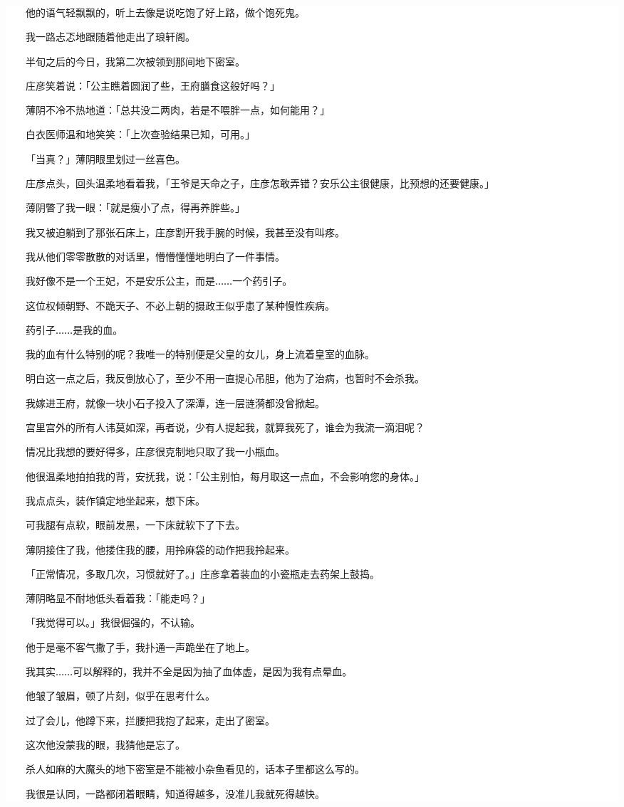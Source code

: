&emsp;&emsp;他的语气轻飘飘的，听上去像是说吃饱了好上路，做个饱死鬼。  
  
&emsp;&emsp;我一路忐忑地跟随着他走出了琅轩阁。  
  
&emsp;&emsp;半旬之后的今日，我第二次被领到那间地下密室。  
  
&emsp;&emsp;庄彦笑着说：「公主瞧着圆润了些，王府膳食这般好吗？」  
  
&emsp;&emsp;薄阴不冷不热地道：「总共没二两肉，若是不喂胖一点，如何能用？」  
  
&emsp;&emsp;白衣医师温和地笑笑：「上次查验结果已知，可用。」  
  
&emsp;&emsp;「当真？」薄阴眼里划过一丝喜色。  
  
&emsp;&emsp;庄彦点头，回头温柔地看着我，「王爷是天命之子，庄彦怎敢弄错？安乐公主很健康，比预想的还要健康。」  
  
&emsp;&emsp;薄阴瞥了我一眼：「就是瘦小了点，得再养胖些。」  
  
&emsp;&emsp;我又被迫躺到了那张石床上，庄彦割开我手腕的时候，我甚至没有叫疼。  
  
&emsp;&emsp;我从他们零零散散的对话里，懵懵懂懂地明白了一件事情。  
  
&emsp;&emsp;我好像不是一个王妃，不是安乐公主，而是……一个药引子。  
  
&emsp;&emsp;这位权倾朝野、不跪天子、不必上朝的摄政王似乎患了某种慢性疾病。  
  
&emsp;&emsp;药引子……是我的血。  
  
&emsp;&emsp;我的血有什么特别的呢？我唯一的特别便是父皇的女儿，身上流着皇室的血脉。  
  
&emsp;&emsp;明白这一点之后，我反倒放心了，至少不用一直提心吊胆，他为了治病，也暂时不会杀我。  
  
&emsp;&emsp;我嫁进王府，就像一块小石子投入了深潭，连一层涟漪都没曾掀起。  
  
&emsp;&emsp;宫里宫外的所有人讳莫如深，再者说，少有人提起我，就算我死了，谁会为我流一滴泪呢？  
  
&emsp;&emsp;情况比我想的要好得多，庄彦很克制地只取了我一小瓶血。  
  
&emsp;&emsp;他很温柔地拍拍我的背，安抚我，说：「公主别怕，每月取这一点血，不会影响您的身体。」  
  
&emsp;&emsp;我点点头，装作镇定地坐起来，想下床。  
  
&emsp;&emsp;可我腿有点软，眼前发黑，一下床就软下了下去。  
  
&emsp;&emsp;薄阴接住了我，他搂住我的腰，用拎麻袋的动作把我拎起来。  
  
&emsp;&emsp;「正常情况，多取几次，习惯就好了。」庄彦拿着装血的小瓷瓶走去药架上鼓捣。  
  
&emsp;&emsp;薄阴略显不耐地低头看着我：「能走吗？」  
  
&emsp;&emsp;「我觉得可以。」我很倔强的，不认输。  
  
&emsp;&emsp;他于是毫不客气撒了手，我扑通一声跪坐在了地上。  
  
&emsp;&emsp;我其实……可以解释的，我并不全是因为抽了血体虚，是因为我有点晕血。  
  
&emsp;&emsp;他皱了皱眉，顿了片刻，似乎在思考什么。  
  
&emsp;&emsp;过了会儿，他蹲下来，拦腰把我抱了起来，走出了密室。  
  
&emsp;&emsp;这次他没蒙我的眼，我猜他是忘了。  
  
&emsp;&emsp;杀人如麻的大魔头的地下密室是不能被小杂鱼看见的，话本子里都这么写的。  
  
&emsp;&emsp;我很是认同，一路都闭着眼睛，知道得越多，没准儿我就死得越快。  
  